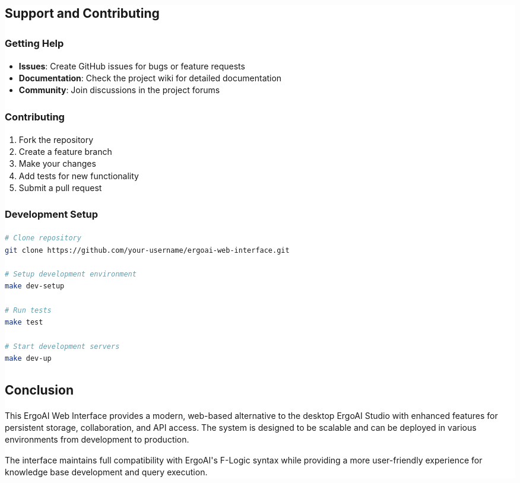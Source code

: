 ## Support and Contributing

### Getting Help

- **Issues**: Create GitHub issues for bugs or feature requests
- **Documentation**: Check the project wiki for detailed documentation
- **Community**: Join discussions in the project forums

### Contributing

1. Fork the repository
2. Create a feature branch
3. Make your changes
4. Add tests for new functionality
5. Submit a pull request

### Development Setup

```bash
# Clone repository
git clone https://github.com/your-username/ergoai-web-interface.git

# Setup development environment
make dev-setup

# Run tests
make test

# Start development servers
make dev-up
```

## Conclusion

This ErgoAI Web Interface provides a modern, web-based alternative to the desktop ErgoAI Studio with enhanced features for persistent storage, collaboration, and API access. The system is designed to be scalable and can be deployed in various environments from development to production.

The interface maintains full compatibility with ErgoAI's F-Logic syntax while providing a more user-friendly experience for knowledge base development and query execution.
